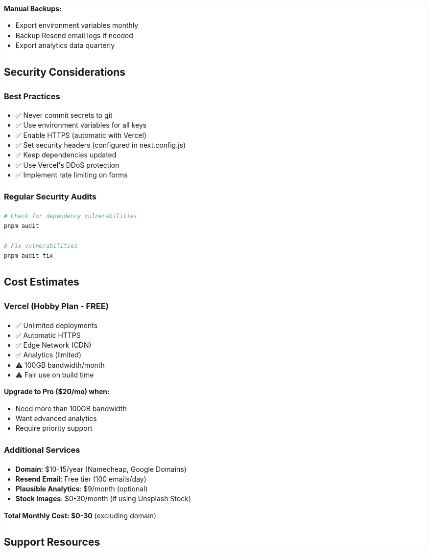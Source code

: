 **Manual Backups:**
- Export environment variables monthly
- Backup Resend email logs if needed
- Export analytics data quarterly

## Security Considerations

### Best Practices

- ✅ Never commit secrets to git
- ✅ Use environment variables for all keys
- ✅ Enable HTTPS (automatic with Vercel)
- ✅ Set security headers (configured in next.config.js)
- ✅ Keep dependencies updated
- ✅ Use Vercel's DDoS protection
- ✅ Implement rate limiting on forms

### Regular Security Audits

```bash
# Check for dependency vulnerabilities
pnpm audit

# Fix vulnerabilities
pnpm audit fix
```

## Cost Estimates

### Vercel (Hobby Plan - FREE)
- ✅ Unlimited deployments
- ✅ Automatic HTTPS
- ✅ Edge Network (CDN)
- ✅ Analytics (limited)
- ⚠️ 100GB bandwidth/month
- ⚠️ Fair use on build time

**Upgrade to Pro ($20/mo) when:**
- Need more than 100GB bandwidth
- Want advanced analytics
- Require priority support

### Additional Services

- **Domain**: $10-15/year (Namecheap, Google Domains)
- **Resend Email**: Free tier (100 emails/day)
- **Plausible Analytics**: $9/month (optional)
- **Stock Images**: $0-30/month (if using Unsplash Stock)

**Total Monthly Cost: $0-30** (excluding domain)

## Support Resources

